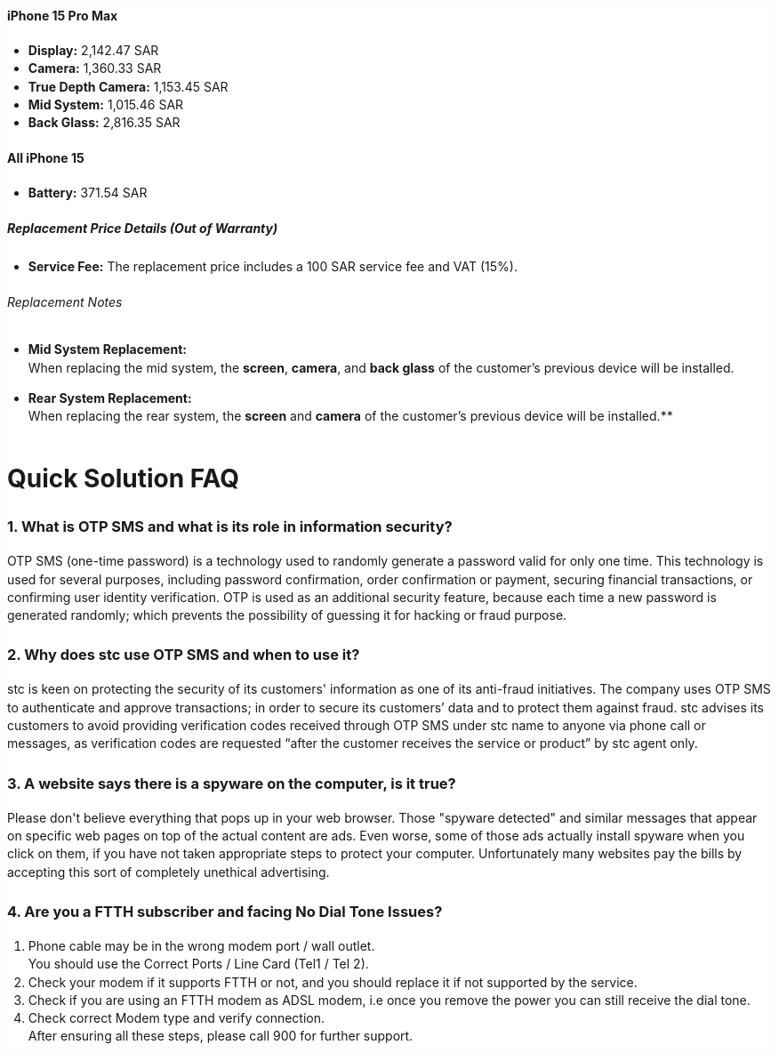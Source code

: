 #### iPhone 15 Pro Max
- **Display:** 2,142.47 SAR  
- **Camera:** 1,360.33 SAR  
- **True Depth Camera:** 1,153.45 SAR  
- **Mid System:** 1,015.46 SAR  
- **Back Glass:** 2,816.35 SAR  

#### All iPhone 15
- **Battery:** 371.54 SAR  

##### Replacement Price Details (Out of Warranty)
- **Service Fee:** The replacement price includes a 100 SAR service fee and VAT (15%).  

###### Replacement Notes
- **Mid System Replacement:**  
  When replacing the mid system, the **screen**, **camera**, and **back glass** of the customer’s previous device will be installed.  

- **Rear System Replacement:**  
  When replacing the rear system, the **screen** and **camera** of the customer’s previous device will be installed.** 



# Quick Solution FAQ

### 1. What is OTP SMS and what is its role in information security?
OTP SMS (one-time password) is a technology used to randomly generate a password valid for only one time. This technology is used for several purposes, including password confirmation, order confirmation or payment, securing financial transactions, or confirming user identity verification. OTP is used as an additional security feature, because each time a new password is generated randomly; which prevents the possibility of guessing it for hacking or fraud purpose.

### 2. Why does stc use OTP SMS and when to use it?
stc is keen on protecting the security of its customers' information as one of its anti-fraud initiatives. The company uses OTP SMS to authenticate and approve transactions; in order to secure its customers’ data and to protect them against fraud. stc advises its customers to avoid providing verification codes received through OTP SMS under stc name to anyone via phone call or messages, as verification codes are requested “after the customer receives the service or product” by stc agent only.

### 3. A website says there is a spyware on the computer, is it true?
Please don't believe everything that pops up in your web browser. Those "spyware detected" and similar messages that appear on specific web pages on top of the actual content are ads. Even worse, some of those ads actually install spyware when you click on them, if you have not taken appropriate steps to protect your computer. Unfortunately many websites pay the bills by accepting this sort of completely unethical advertising.

### 4. Are you a FTTH subscriber and facing No Dial Tone Issues?
1. Phone cable may be in the wrong modem port / wall outlet.  
   You should use the Correct Ports / Line Card (Tel1 / Tel 2).
2. Check your modem if it supports FTTH or not, and you should replace it if not supported by the service.
3. Check if you are using an FTTH modem as ADSL modem, i.e once you remove the power you can still receive the dial tone.
4. Check correct Modem type and verify connection.  
   After ensuring all these steps, please call 900 for further support.
